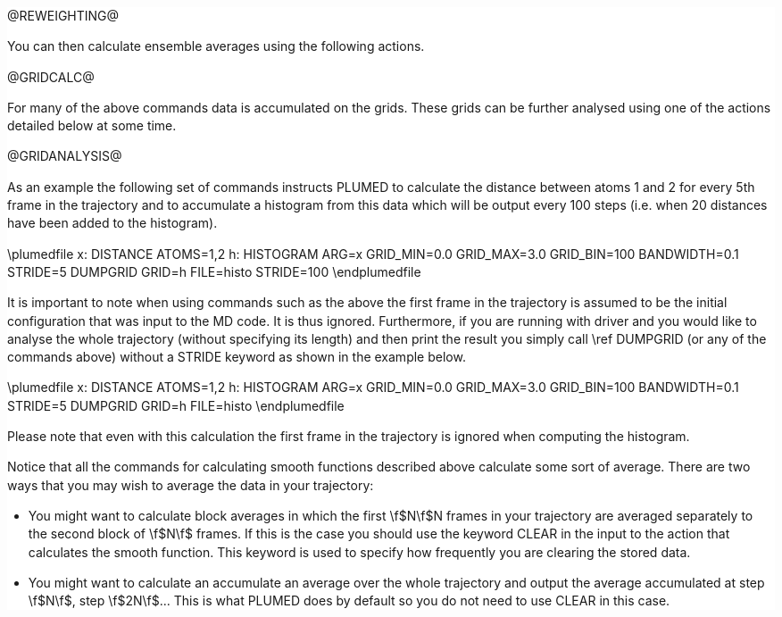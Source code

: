 @REWEIGHTING@

You can then calculate ensemble averages using the following actions.

@GRIDCALC@

For many of the above commands data is accumulated on the grids.  These grids can be further 
analysed using one of the actions detailed below at some time.  

@GRIDANALYSIS@

As an example the following set of commands instructs PLUMED to calculate the distance between 
atoms 1 and 2 for every 5th frame in the trajectory and to accumulate a histogram from this data
which will be output every 100 steps (i.e. when 20 distances have been added to the histogram).

\plumedfile
x: DISTANCE ATOMS=1,2
h: HISTOGRAM ARG=x GRID_MIN=0.0 GRID_MAX=3.0 GRID_BIN=100 BANDWIDTH=0.1 STRIDE=5
DUMPGRID GRID=h FILE=histo STRIDE=100 
\endplumedfile

It is important to note when using commands such as the above the first frame in the trajectory is assumed 
to be the initial configuration that was input to the MD code. It is thus ignored.  Furthermore, if you are 
running with driver and you would like to analyse the whole trajectory (without specifying its length) 
and then print the result you simply call \ref DUMPGRID (or any of the commands above) without a STRIDE 
keyword as shown in the example below. 

\plumedfile
x: DISTANCE ATOMS=1,2
h: HISTOGRAM ARG=x GRID_MIN=0.0 GRID_MAX=3.0 GRID_BIN=100 BANDWIDTH=0.1 STRIDE=5
DUMPGRID GRID=h FILE=histo 
\endplumedfile

Please note that even with this calculation the first frame in the trajectory is ignored when computing the 
histogram.

Notice that all the commands for calculating smooth functions described above calculate some sort of 
average.  There are two ways that you may wish to average the data in your trajectory:

- You might want to calculate block averages in which the first \f$N\f$N frames in your trajectory are
averaged separately to the second block of \f$N\f$ frames.  If this is the case you should use the 
keyword CLEAR in the input to the action that calculates the smooth function.  This keyword is used to 
specify how frequently you are clearing the stored data.

- You might want to calculate an accumulate an average over the whole trajectory and output the average
accumulated at step \f$N\f$, step \f$2N\f$...  This is what PLUMED does by default so you do not need to 
use CLEAR in this case.
